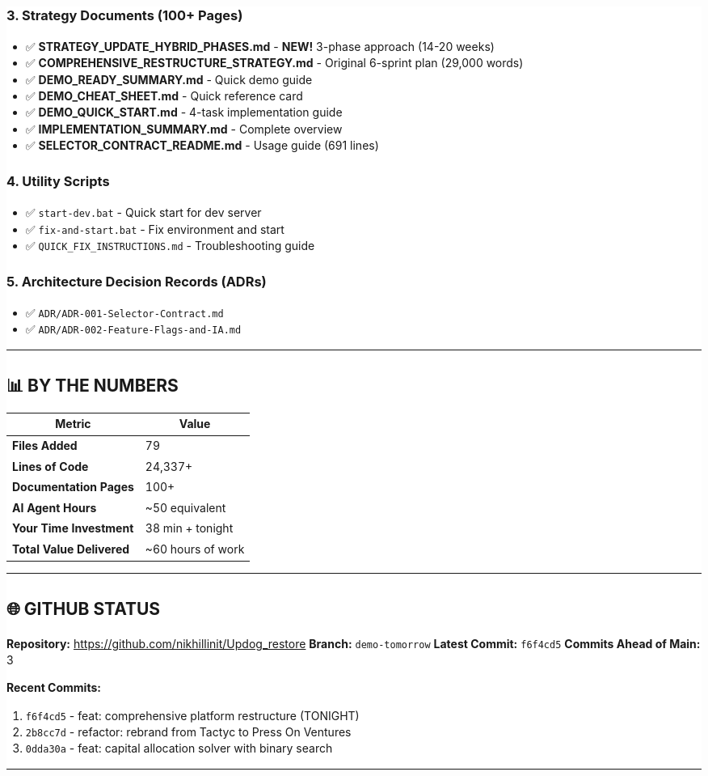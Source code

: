 ### 3. **Strategy Documents** (100+ Pages)

- ✅ **STRATEGY_UPDATE_HYBRID_PHASES.md** - **NEW!** 3-phase approach (14-20
  weeks)
- ✅ **COMPREHENSIVE_RESTRUCTURE_STRATEGY.md** - Original 6-sprint plan (29,000
  words)
- ✅ **DEMO_READY_SUMMARY.md** - Quick demo guide
- ✅ **DEMO_CHEAT_SHEET.md** - Quick reference card
- ✅ **DEMO_QUICK_START.md** - 4-task implementation guide
- ✅ **IMPLEMENTATION_SUMMARY.md** - Complete overview
- ✅ **SELECTOR_CONTRACT_README.md** - Usage guide (691 lines)

### 4. **Utility Scripts**

- ✅ `start-dev.bat` - Quick start for dev server
- ✅ `fix-and-start.bat` - Fix environment and start
- ✅ `QUICK_FIX_INSTRUCTIONS.md` - Troubleshooting guide

### 5. **Architecture Decision Records (ADRs)**

- ✅ `ADR/ADR-001-Selector-Contract.md`
- ✅ `ADR/ADR-002-Feature-Flags-and-IA.md`

---

## 📊 **BY THE NUMBERS**

| Metric                    | Value             |
| ------------------------- | ----------------- |
| **Files Added**           | 79                |
| **Lines of Code**         | 24,337+           |
| **Documentation Pages**   | 100+              |
| **AI Agent Hours**        | ~50 equivalent    |
| **Your Time Investment**  | 38 min + tonight  |
| **Total Value Delivered** | ~60 hours of work |

---

## 🌐 **GITHUB STATUS**

**Repository:** https://github.com/nikhillinit/Updog_restore **Branch:**
`demo-tomorrow` **Latest Commit:** `f6f4cd5` **Commits Ahead of Main:** 3

**Recent Commits:**

1. `f6f4cd5` - feat: comprehensive platform restructure (TONIGHT)
2. `2b8cc7d` - refactor: rebrand from Tactyc to Press On Ventures
3. `0dda30a` - feat: capital allocation solver with binary search

---